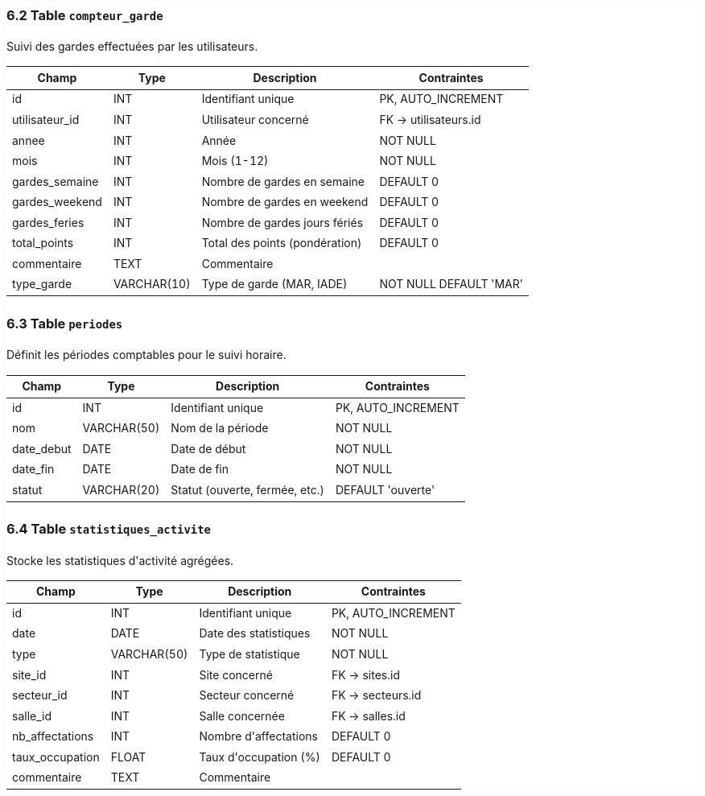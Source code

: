 ### 6.2 Table `compteur_garde`

Suivi des gardes effectuées par les utilisateurs.

| Champ              | Type         | Description                                | Contraintes           |
|--------------------|--------------|--------------------------------------------|-----------------------|
| id                 | INT          | Identifiant unique                         | PK, AUTO_INCREMENT    |
| utilisateur_id     | INT          | Utilisateur concerné                       | FK -> utilisateurs.id |
| annee              | INT          | Année                                      | NOT NULL              |
| mois               | INT          | Mois (1-12)                                | NOT NULL              |
| gardes_semaine     | INT          | Nombre de gardes en semaine                | DEFAULT 0             |
| gardes_weekend     | INT          | Nombre de gardes en weekend                | DEFAULT 0             |
| gardes_feries      | INT          | Nombre de gardes jours fériés              | DEFAULT 0             |
| total_points       | INT          | Total des points (pondération)             | DEFAULT 0             |
| commentaire        | TEXT         | Commentaire                                |                       |
| type_garde         | VARCHAR(10)  | Type de garde (MAR, IADE)                  | NOT NULL DEFAULT 'MAR' |

### 6.3 Table `periodes`

Définit les périodes comptables pour le suivi horaire.

| Champ              | Type         | Description                                | Contraintes           |
|--------------------|--------------|--------------------------------------------|-----------------------|
| id                 | INT          | Identifiant unique                         | PK, AUTO_INCREMENT    |
| nom                | VARCHAR(50)  | Nom de la période                          | NOT NULL              |
| date_debut         | DATE         | Date de début                              | NOT NULL              |
| date_fin           | DATE         | Date de fin                                | NOT NULL              |
| statut             | VARCHAR(20)  | Statut (ouverte, fermée, etc.)             | DEFAULT 'ouverte'     |

### 6.4 Table `statistiques_activite`

Stocke les statistiques d'activité agrégées.

| Champ              | Type         | Description                                | Contraintes           |
|--------------------|--------------|--------------------------------------------|-----------------------|
| id                 | INT          | Identifiant unique                         | PK, AUTO_INCREMENT    |
| date               | DATE         | Date des statistiques                      | NOT NULL              |
| type               | VARCHAR(50)  | Type de statistique                        | NOT NULL              |
| site_id            | INT          | Site concerné                              | FK -> sites.id        |
| secteur_id         | INT          | Secteur concerné                           | FK -> secteurs.id     |
| salle_id           | INT          | Salle concernée                            | FK -> salles.id       |
| nb_affectations    | INT          | Nombre d'affectations                      | DEFAULT 0             |
| taux_occupation    | FLOAT        | Taux d'occupation (%)                      | DEFAULT 0             |
| commentaire        | TEXT         | Commentaire                                |                       |
